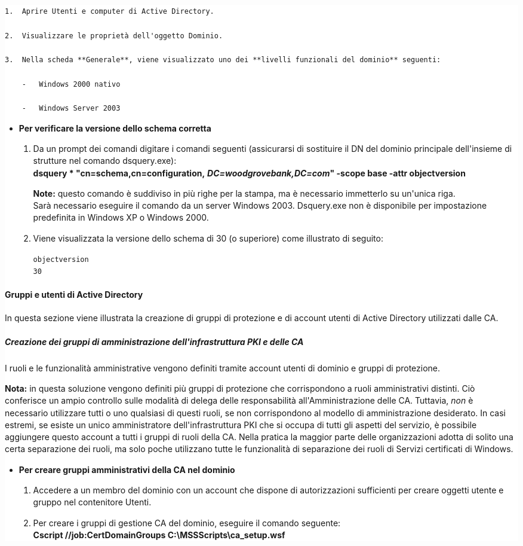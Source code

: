     1.  Aprire Utenti e computer di Active Directory.
  
    2.  Visualizzare le proprietà dell'oggetto Dominio.
  
    3.  Nella scheda **Generale**, viene visualizzato uno dei **livelli funzionali del dominio** seguenti:
  
        -   Windows 2000 nativo
  
        -   Windows Server 2003
  

  
-   **Per verificare la versione dello schema corretta**
  
    1.  Da un prompt dei comandi digitare i comandi seguenti (assicurarsi di sostituire il DN del dominio principale dell'insieme di strutture nel comando dsquery.exe):  
        **dsquery \* "cn=schema,cn=configuration,** ***DC=woodgrovebank,DC=com*" -scope base -attr objectversion**
  
        **Note:** questo comando è suddiviso in più righe per la stampa, ma è necessario immetterlo su un'unica riga.  
        Sarà necessario eseguire il comando da un server Windows 2003. Dsquery.exe non è disponibile per impostazione predefinita in Windows XP o Windows 2000.
  
    2.  Viene visualizzata la versione dello schema di 30 (o superiore) come illustrato di seguito:
    
        ```
        objectversion
        30
        ```
  
#### Gruppi e utenti di Active Directory
  
In questa sezione viene illustrata la creazione di gruppi di protezione e di account utenti di Active Directory utilizzati dalle CA.
  
##### Creazione dei gruppi di amministrazione dell'infrastruttura PKI e delle CA
  
I ruoli e le funzionalità amministrative vengono definiti tramite account utenti di dominio e gruppi di protezione.
  
**Nota:** in questa soluzione vengono definiti più gruppi di protezione che corrispondono a ruoli amministrativi distinti. Ciò conferisce un ampio controllo sulle modalità di delega delle responsabilità all'Amministrazione delle CA. Tuttavia, *non* è necessario utilizzare tutti o uno qualsiasi di questi ruoli, se non corrispondono al modello di amministrazione desiderato. In casi estremi, se esiste un unico amministratore dell'infrastruttura PKI che si occupa di tutti gli aspetti del servizio, è possibile aggiungere questo account a tutti i gruppi di ruoli della CA. Nella pratica la maggior parte delle organizzazioni adotta di solito una certa separazione dei ruoli, ma solo poche utilizzano tutte le funzionalità di separazione dei ruoli di Servizi certificati di Windows.
  
-   **Per creare gruppi amministrativi della CA nel dominio**
  
    1.  Accedere a un membro del dominio con un account che dispone di autorizzazioni sufficienti per creare oggetti utente e gruppo nel contenitore Utenti.
  
    2.  Per creare i gruppi di gestione CA del dominio, eseguire il comando seguente:  
        **Cscript //job:CertDomainGroups C:\\MSSScripts\\ca\_setup.wsf**
  